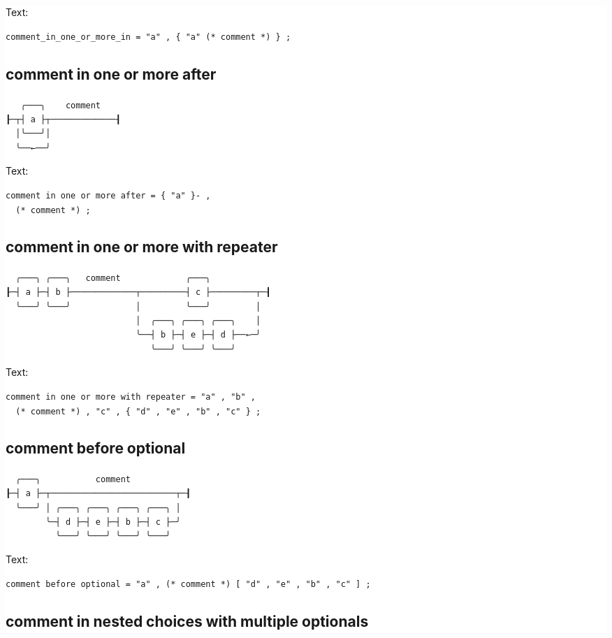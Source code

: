Text:

```ebnf
comment_in_one_or_more_in = "a" , { "a" (* comment *) } ;
```

## comment in one or more after

```
   ╭───╮    comment
┠─┬┤ a ├┬─────────────┨
  │╰───╯│
  ╰──←──╯
```

Text:

```ebnf
comment in one or more after = { "a" }- ,
  (* comment *) ;
```

## comment in one or more with repeater

```
  ╭───╮ ╭───╮   comment             ╭───╮
┠─┤ a ├─┤ b ├─────────────┬─────────┤ c ├─────────┬─┨
  ╰───╯ ╰───╯             │         ╰───╯         │
                          │  ╭───╮ ╭───╮ ╭───╮    │
                          ╰──┤ b ├─┤ e ├─┤ d ├──←─╯
                             ╰───╯ ╰───╯ ╰───╯
```

Text:

```ebnf
comment in one or more with repeater = "a" , "b" ,
  (* comment *) , "c" , { "d" , "e" , "b" , "c" } ;
```

## comment before optional

```
  ╭───╮           comment
┠─┤ a ├─┬─────────────────────────┬─┨
  ╰───╯ │ ╭───╮ ╭───╮ ╭───╮ ╭───╮ │
        ╰─┤ d ├─┤ e ├─┤ b ├─┤ c ├─╯
          ╰───╯ ╰───╯ ╰───╯ ╰───╯
```

Text:

```ebnf
comment before optional = "a" , (* comment *) [ "d" , "e" , "b" , "c" ] ;
```

## comment in nested choices with multiple optionals
